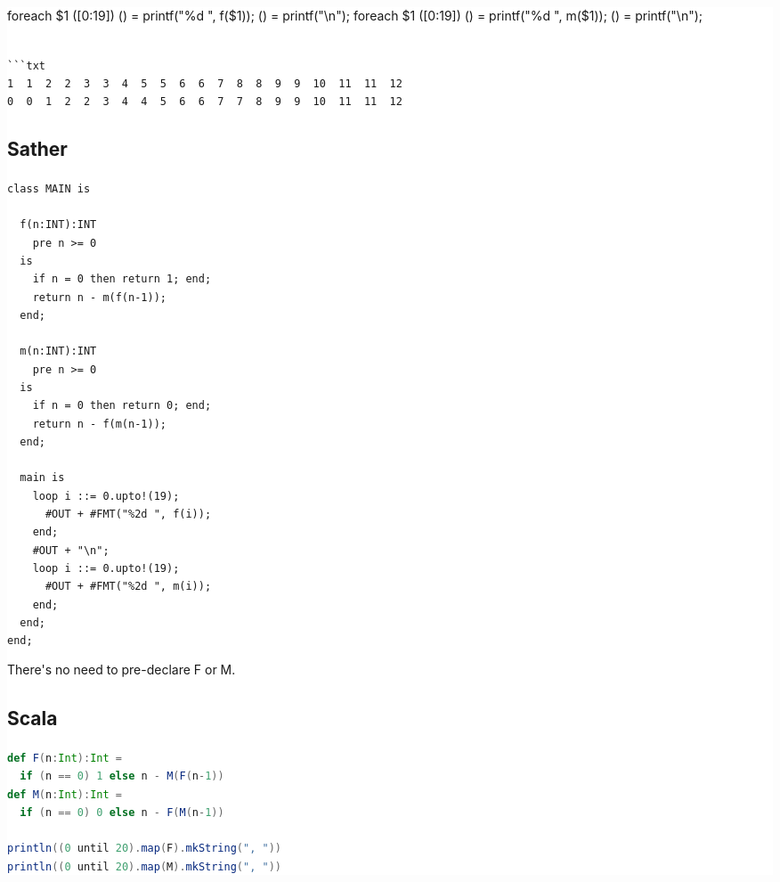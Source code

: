 foreach $1 ([0:19])
  () = printf("%d  ", f($1));
() = printf("\n");
foreach $1 ([0:19])
  () = printf("%d  ", m($1));
() = printf("\n");
```

```txt
1  1  2  2  3  3  4  5  5  6  6  7  8  8  9  9  10  11  11  12
0  0  1  2  2  3  4  4  5  6  6  7  7  8  9  9  10  11  11  12
```



## Sather


```sather
class MAIN is

  f(n:INT):INT
    pre n >= 0
  is
    if n = 0 then return 1; end;
    return n - m(f(n-1));
  end;

  m(n:INT):INT
    pre n >= 0
  is
    if n = 0 then return 0; end;
    return n - f(m(n-1));
  end;

  main is
    loop i ::= 0.upto!(19);
      #OUT + #FMT("%2d ", f(i));
    end;
    #OUT + "\n";
    loop i ::= 0.upto!(19);
      #OUT + #FMT("%2d ", m(i));
    end;
  end;
end;
```


There's no need to pre-declare F or M.


## Scala


```scala
def F(n:Int):Int =
  if (n == 0) 1 else n - M(F(n-1))
def M(n:Int):Int =
  if (n == 0) 0 else n - F(M(n-1))

println((0 until 20).map(F).mkString(", "))
println((0 until 20).map(M).mkString(", "))
```
